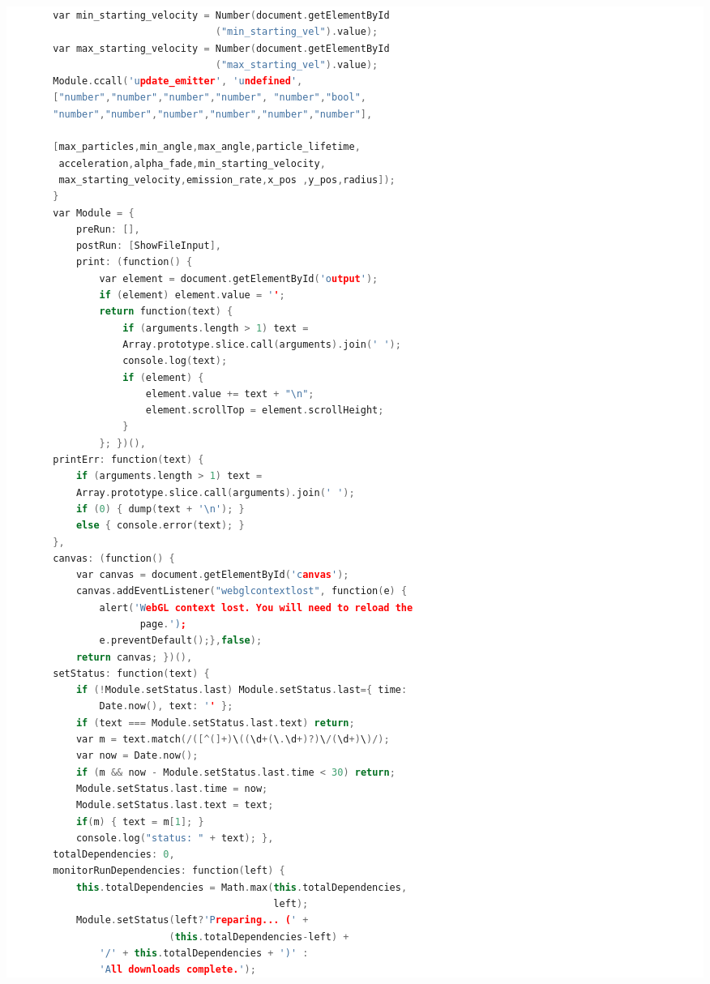```cpp
        var min_starting_velocity = Number(document.getElementById                                                                                                                                                         
                                    ("min_starting_vel").value);
        var max_starting_velocity = Number(document.getElementById                                                                                                                                                         
                                    ("max_starting_vel").value);
        Module.ccall('update_emitter', 'undefined',             
        ["number","number","number","number", "number","bool", 
        "number","number","number","number","number","number"],

        [max_particles,min_angle,max_angle,particle_lifetime,
         acceleration,alpha_fade,min_starting_velocity,
         max_starting_velocity,emission_rate,x_pos ,y_pos,radius]);
        }
        var Module = {
            preRun: [],
            postRun: [ShowFileInput],
            print: (function() {
                var element = document.getElementById('output');
                if (element) element.value = '';
                return function(text) {
                    if (arguments.length > 1) text =   
                    Array.prototype.slice.call(arguments).join(' ');
                    console.log(text);
                    if (element) {
                        element.value += text + "\n";
                        element.scrollTop = element.scrollHeight;
                    }
                }; })(),
        printErr: function(text) {
            if (arguments.length > 1) text = 
            Array.prototype.slice.call(arguments).join(' ');
            if (0) { dump(text + '\n'); } 
            else { console.error(text); }
        },
        canvas: (function() {
            var canvas = document.getElementById('canvas');
            canvas.addEventListener("webglcontextlost", function(e) {
                alert('WebGL context lost. You will need to reload the 
                       page.');
                e.preventDefault();},false);
            return canvas; })(),
        setStatus: function(text) {
            if (!Module.setStatus.last) Module.setStatus.last={ time: 
                Date.now(), text: '' };
            if (text === Module.setStatus.last.text) return;
            var m = text.match(/([^(]+)\((\d+(\.\d+)?)\/(\d+)\)/);
            var now = Date.now();
            if (m && now - Module.setStatus.last.time < 30) return;
            Module.setStatus.last.time = now;
            Module.setStatus.last.text = text;
            if(m) { text = m[1]; }
            console.log("status: " + text); },
        totalDependencies: 0,
        monitorRunDependencies: function(left) {
            this.totalDependencies = Math.max(this.totalDependencies, 
                                              left);
            Module.setStatus(left?'Preparing... (' + 
                            (this.totalDependencies-left) +
                '/' + this.totalDependencies + ')' : 
                'All downloads complete.');
```
